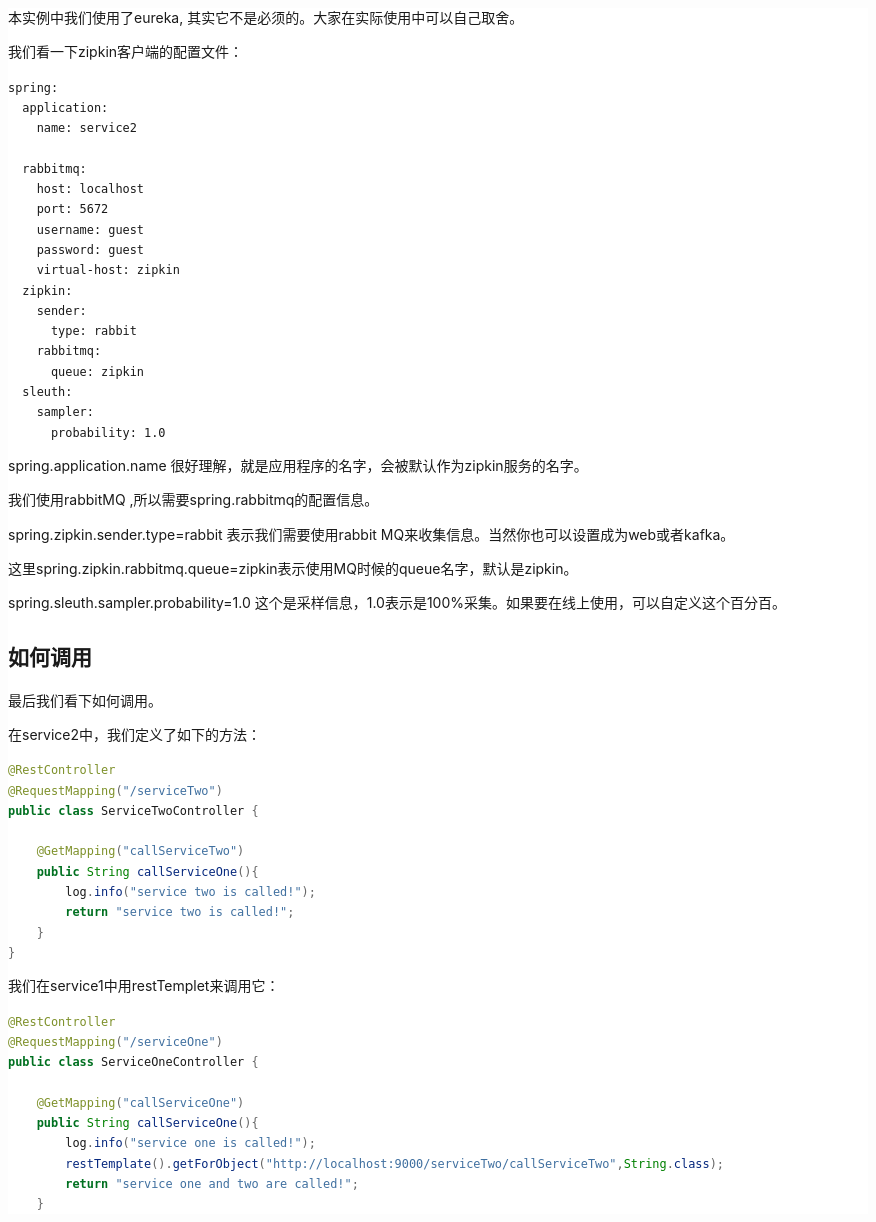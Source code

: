本实例中我们使用了eureka, 其实它不是必须的。大家在实际使用中可以自己取舍。

我们看一下zipkin客户端的配置文件：

~~~xml
spring:
  application:
    name: service2

  rabbitmq:
    host: localhost
    port: 5672
    username: guest
    password: guest
    virtual-host: zipkin
  zipkin:
    sender:
      type: rabbit
    rabbitmq:
      queue: zipkin
  sleuth:
    sampler:
      probability: 1.0
~~~

spring.application.name 很好理解，就是应用程序的名字，会被默认作为zipkin服务的名字。

我们使用rabbitMQ ,所以需要spring.rabbitmq的配置信息。

spring.zipkin.sender.type=rabbit 表示我们需要使用rabbit MQ来收集信息。当然你也可以设置成为web或者kafka。

这里spring.zipkin.rabbitmq.queue=zipkin表示使用MQ时候的queue名字，默认是zipkin。

spring.sleuth.sampler.probability=1.0 这个是采样信息，1.0表示是100%采集。如果要在线上使用，可以自定义这个百分百。

## 如何调用

最后我们看下如何调用。

在service2中，我们定义了如下的方法：

~~~java
@RestController
@RequestMapping("/serviceTwo")
public class ServiceTwoController {

    @GetMapping("callServiceTwo")
    public String callServiceOne(){
        log.info("service two is called!");
        return "service two is called!";
    }
}
~~~

我们在service1中用restTemplet来调用它：

~~~java
@RestController
@RequestMapping("/serviceOne")
public class ServiceOneController {

    @GetMapping("callServiceOne")
    public String callServiceOne(){
        log.info("service one is called!");
        restTemplate().getForObject("http://localhost:9000/serviceTwo/callServiceTwo",String.class);
        return "service one and two are called!";
    }

~~~
